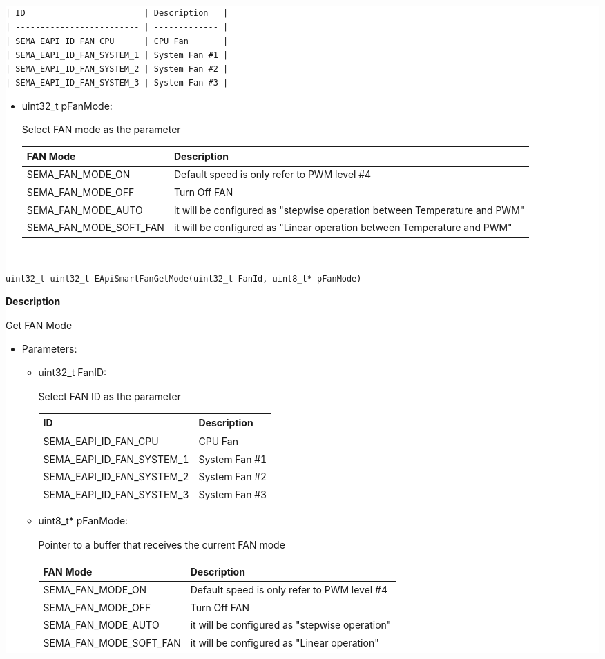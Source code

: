     | ID                        | Description   |
    | ------------------------- | ------------- |
    | SEMA_EAPI_ID_FAN_CPU      | CPU Fan       |
    | SEMA_EAPI_ID_FAN_SYSTEM_1 | System Fan #1 |
    | SEMA_EAPI_ID_FAN_SYSTEM_2 | System Fan #2 |
    | SEMA_EAPI_ID_FAN_SYSTEM_3 | System Fan #3 |

  * uint32_t pFanMode:

     Select FAN mode as the parameter

    | FAN Mode               | Description                                                  |
    | ---------------------- | ------------------------------------------------------------ |
    | SEMA_FAN_MODE_ON       | Default speed is only refer to PWM level #4                  |
    | SEMA_FAN_MODE_OFF      | Turn Off FAN                                                 |
    | SEMA_FAN_MODE_AUTO     | it will be configured as "stepwise operation between Temperature and PWM" |
    | SEMA_FAN_MODE_SOFT_FAN | it will be configured as "Linear operation between Temperature and PWM" |



<br /> 

```
uint32_t uint32_t EApiSmartFanGetMode(uint32_t FanId, uint8_t* pFanMode)
```

**Description**

Get FAN Mode

* Parameters:

  * uint32_t FanID:

    Select FAN ID as the parameter

    | ID                        | Description   |
    | ------------------------- | ------------- |
    | SEMA_EAPI_ID_FAN_CPU      | CPU Fan       |
    | SEMA_EAPI_ID_FAN_SYSTEM_1 | System Fan #1 |
    | SEMA_EAPI_ID_FAN_SYSTEM_2 | System Fan #2 |
    | SEMA_EAPI_ID_FAN_SYSTEM_3 | System Fan #3 |

  * uint8_t* pFanMode:

     Pointer to a buffer that receives the current FAN mode

    | FAN Mode               | Description                                   |
    | ---------------------- | --------------------------------------------- |
    | SEMA_FAN_MODE_ON       | Default speed is only refer to PWM level #4   |
    | SEMA_FAN_MODE_OFF      | Turn Off FAN                                  |
    | SEMA_FAN_MODE_AUTO     | it will be configured as "stepwise operation" |
    | SEMA_FAN_MODE_SOFT_FAN | it will be configured as "Linear operation"   |
